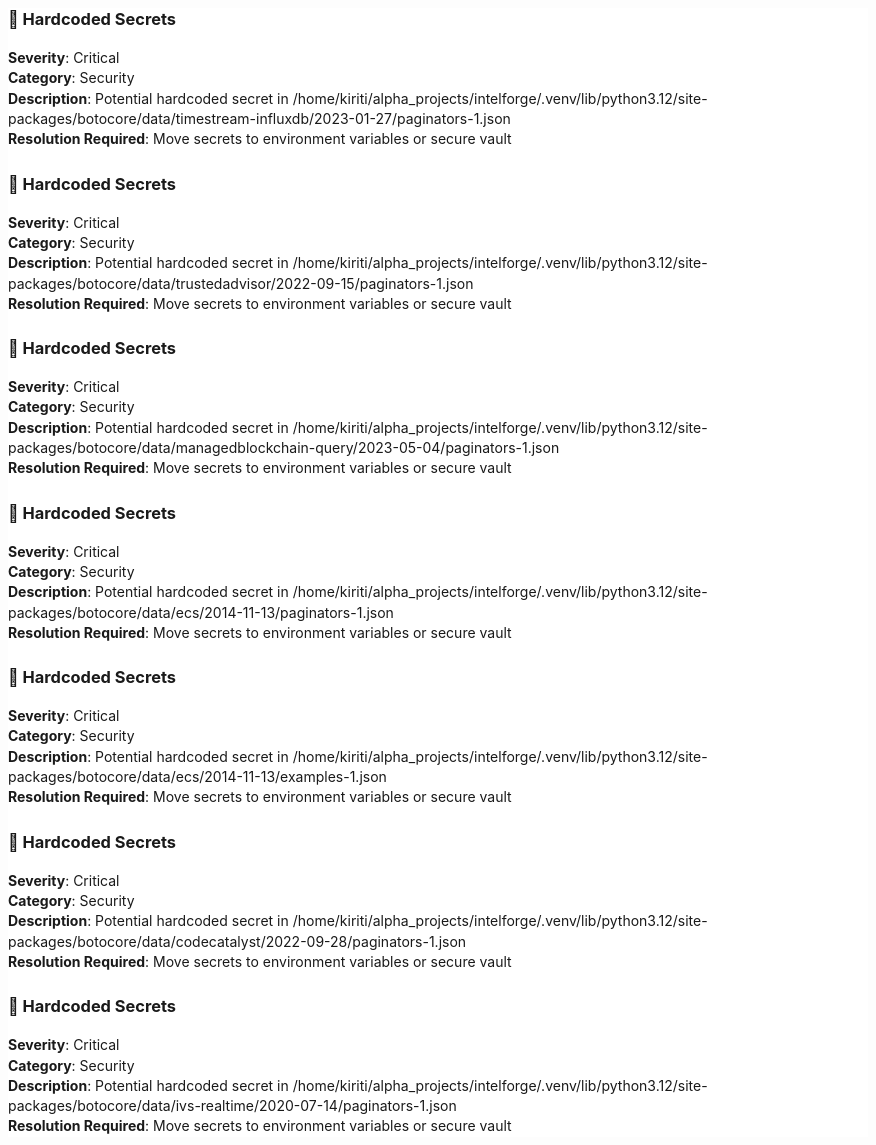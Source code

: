 ### 🔴 Hardcoded Secrets

**Severity**: Critical  
**Category**: Security  
**Description**: Potential hardcoded secret in /home/kiriti/alpha_projects/intelforge/.venv/lib/python3.12/site-packages/botocore/data/timestream-influxdb/2023-01-27/paginators-1.json  
**Resolution Required**: Move secrets to environment variables or secure vault  

### 🔴 Hardcoded Secrets

**Severity**: Critical  
**Category**: Security  
**Description**: Potential hardcoded secret in /home/kiriti/alpha_projects/intelforge/.venv/lib/python3.12/site-packages/botocore/data/trustedadvisor/2022-09-15/paginators-1.json  
**Resolution Required**: Move secrets to environment variables or secure vault  

### 🔴 Hardcoded Secrets

**Severity**: Critical  
**Category**: Security  
**Description**: Potential hardcoded secret in /home/kiriti/alpha_projects/intelforge/.venv/lib/python3.12/site-packages/botocore/data/managedblockchain-query/2023-05-04/paginators-1.json  
**Resolution Required**: Move secrets to environment variables or secure vault  

### 🔴 Hardcoded Secrets

**Severity**: Critical  
**Category**: Security  
**Description**: Potential hardcoded secret in /home/kiriti/alpha_projects/intelforge/.venv/lib/python3.12/site-packages/botocore/data/ecs/2014-11-13/paginators-1.json  
**Resolution Required**: Move secrets to environment variables or secure vault  

### 🔴 Hardcoded Secrets

**Severity**: Critical  
**Category**: Security  
**Description**: Potential hardcoded secret in /home/kiriti/alpha_projects/intelforge/.venv/lib/python3.12/site-packages/botocore/data/ecs/2014-11-13/examples-1.json  
**Resolution Required**: Move secrets to environment variables or secure vault  

### 🔴 Hardcoded Secrets

**Severity**: Critical  
**Category**: Security  
**Description**: Potential hardcoded secret in /home/kiriti/alpha_projects/intelforge/.venv/lib/python3.12/site-packages/botocore/data/codecatalyst/2022-09-28/paginators-1.json  
**Resolution Required**: Move secrets to environment variables or secure vault  

### 🔴 Hardcoded Secrets

**Severity**: Critical  
**Category**: Security  
**Description**: Potential hardcoded secret in /home/kiriti/alpha_projects/intelforge/.venv/lib/python3.12/site-packages/botocore/data/ivs-realtime/2020-07-14/paginators-1.json  
**Resolution Required**: Move secrets to environment variables or secure vault  
